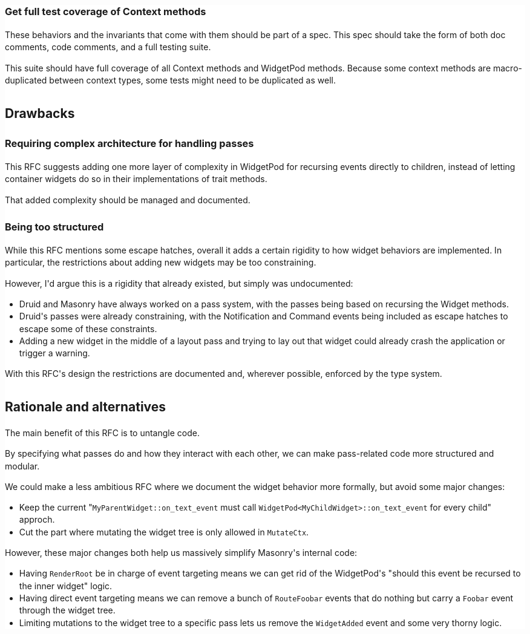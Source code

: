 ### Get full test coverage of Context methods

These behaviors and the invariants that come with them should be part of a spec.
This spec should take the form of both doc comments, code comments, and a full testing suite.

This suite should have full coverage of all Context methods and WidgetPod methods.
Because some context methods are macro-duplicated between context types, some tests might need to be duplicated as well.


## Drawbacks

### Requiring complex architecture for handling passes

This RFC suggests adding one more layer of complexity in WidgetPod for recursing events directly to children, instead of letting container widgets do so in their implementations of trait methods.

That added complexity should be managed and documented.

### Being too structured

While this RFC mentions some escape hatches, overall it adds a certain rigidity to how widget behaviors are implemented.
In particular, the restrictions about adding new widgets may be too constraining.

However, I'd argue this is a rigidity that already existed, but simply was undocumented:

- Druid and Masonry have always worked on a pass system, with the passes being based on recursing the Widget methods.
- Druid's passes were already constraining, with the Notification and Command events being included as escape hatches to escape some of these constraints.
- Adding a new widget in the middle of a layout pass and trying to lay out that widget could already crash the application or trigger a warning.

With this RFC's design the restrictions are documented and, wherever possible, enforced by the type system.


## Rationale and alternatives

The main benefit of this RFC is to untangle code.

By specifying what passes do and how they interact with each other, we can make pass-related code more structured and modular.

We could make a less ambitious RFC where we document the widget behavior more formally, but avoid some major changes:

- Keep the current "`MyParentWidget::on_text_event` must call `WidgetPod<MyChildWidget>::on_text_event` for every child" approch.
- Cut the part where mutating the widget tree is only allowed in `MutateCtx`.

However, these major changes both help us massively simplify Masonry's internal code:

- Having `RenderRoot` be in charge of event targeting means we can get rid of the WidgetPod's "should this event be recursed to the inner widget" logic.
- Having direct event targeting means we can remove a bunch of `RouteFoobar` events that do nothing but carry a `Foobar` event through the widget tree.
- Limiting mutations to the widget tree to a specific pass lets us remove the `WidgetAdded` event and some very thorny logic.
